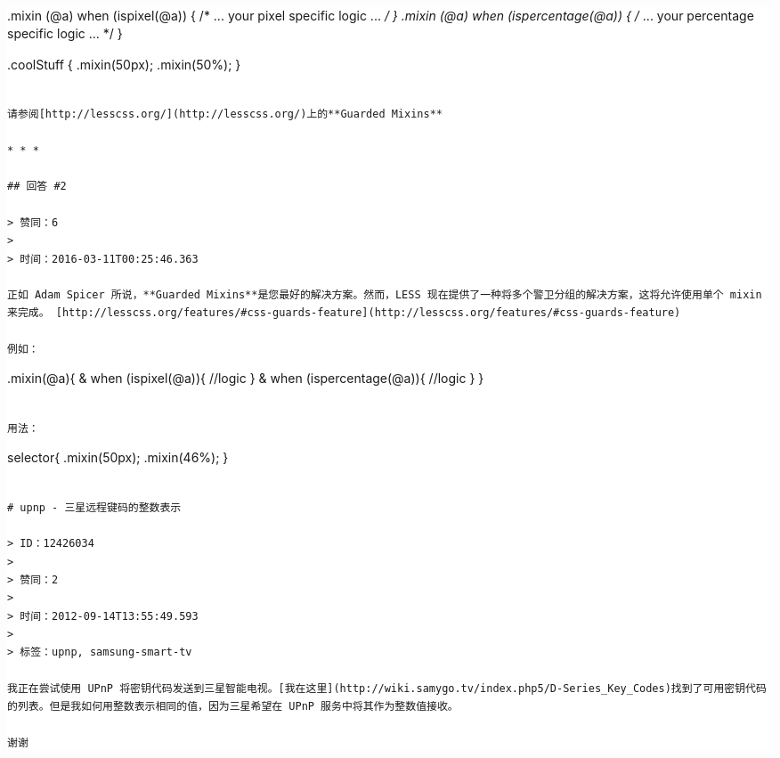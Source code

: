 ```

```
.mixin (@a) when (ispixel(@a)) {
 /* ... your pixel specific logic ... */
}
.mixin (@a) when (ispercentage(@a)) {
 /* ... your percentage specific logic ... */
}

.coolStuff {
 .mixin(50px);
 .mixin(50%);
} 
```

请参阅[http://lesscss.org/](http://lesscss.org/)上的**Guarded Mixins**

* * *

## 回答 #2

> 赞同：6
> 
> 时间：2016-03-11T00:25:46.363

正如 Adam Spicer 所说，**Guarded Mixins**是您最好的解决方案。然而，LESS 现在提供了一种将多个警卫分组的解决方案，这将允许使用单个 mixin 来完成。 [http://lesscss.org/features/#css-guards-feature](http://lesscss.org/features/#css-guards-feature)

例如：

```
.mixin(@a){
  & when (ispixel(@a)){
    //logic
  }
  & when (ispercentage(@a)){
    //logic
  }
} 
```

用法：

```
selector{
  .mixin(50px);
  .mixin(46%);
} 
```

# upnp - 三星远程键码的整数表示

> ID：12426034
> 
> 赞同：2
> 
> 时间：2012-09-14T13:55:49.593
> 
> 标签：upnp, samsung-smart-tv

我正在尝试使用 UPnP 将密钥代码发送到三星智能电视。[我在这里](http://wiki.samygo.tv/index.php5/D-Series_Key_Codes)找到了可用密钥代码的列表。但是我如何用整数表示相同的值，因为三星希望在 UPnP 服务中将其作为整数值接收。

谢谢
```